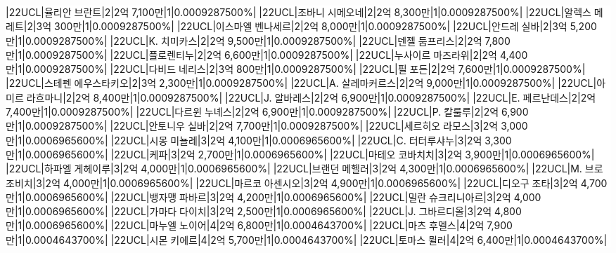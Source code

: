 |22UCL|율리안 브란트|2|2억 7,100만|1|0.0009287500%|
|22UCL|조바니 시메오네|2|2억 8,300만|1|0.0009287500%|
|22UCL|알렉스 메레트|2|3억 300만|1|0.0009287500%|
|22UCL|이스마엘 벤나세르|2|2억 8,000만|1|0.0009287500%|
|22UCL|안드레 실바|2|3억 5,200만|1|0.0009287500%|
|22UCL|K. 치미카스|2|2억 9,500만|1|0.0009287500%|
|22UCL|덴젤 둠프리스|2|2억 7,800만|1|0.0009287500%|
|22UCL|플로렌티누|2|2억 6,600만|1|0.0009287500%|
|22UCL|누사이르 마즈라위|2|2억 4,400만|1|0.0009287500%|
|22UCL|다비드 네리스|2|3억 800만|1|0.0009287500%|
|22UCL|필 포든|2|2억 7,600만|1|0.0009287500%|
|22UCL|스테펜 에우스타키오|2|3억 2,300만|1|0.0009287500%|
|22UCL|A. 살레마커르스|2|2억 9,000만|1|0.0009287500%|
|22UCL|아미르 라흐마니|2|2억 8,400만|1|0.0009287500%|
|22UCL|J. 알바레스|2|2억 6,900만|1|0.0009287500%|
|22UCL|E. 페르난데스|2|2억 7,400만|1|0.0009287500%|
|22UCL|다르윈 누녜스|2|2억 6,900만|1|0.0009287500%|
|22UCL|P. 칼룰루|2|2억 6,900만|1|0.0009287500%|
|22UCL|안토니우 실바|2|2억 7,700만|1|0.0009287500%|
|22UCL|세르히오 라모스|3|2억 3,000만|1|0.0006965600%|
|22UCL|시몽 미뇰레|3|2억 4,100만|1|0.0006965600%|
|22UCL|C. 터터루샤누|3|2억 3,300만|1|0.0006965600%|
|22UCL|케파|3|2억 2,700만|1|0.0006965600%|
|22UCL|마테오 코바치치|3|2억 3,900만|1|0.0006965600%|
|22UCL|하파엘 게헤이루|3|2억 4,000만|1|0.0006965600%|
|22UCL|브랜던 메헬러|3|2억 4,300만|1|0.0006965600%|
|22UCL|M. 브로조비치|3|2억 4,000만|1|0.0006965600%|
|22UCL|마르코 아센시오|3|2억 4,900만|1|0.0006965600%|
|22UCL|디오구 조타|3|2억 4,700만|1|0.0006965600%|
|22UCL|뱅자맹 파바르|3|2억 4,200만|1|0.0006965600%|
|22UCL|밀란 슈크리니아르|3|2억 4,000만|1|0.0006965600%|
|22UCL|가마다 다이치|3|2억 2,500만|1|0.0006965600%|
|22UCL|J. 그바르디올|3|2억 4,800만|1|0.0006965600%|
|22UCL|마누엘 노이어|4|2억 6,800만|1|0.0004643700%|
|22UCL|마츠 후멜스|4|2억 7,900만|1|0.0004643700%|
|22UCL|시몬 키에르|4|2억 5,700만|1|0.0004643700%|
|22UCL|토마스 뮐러|4|2억 6,400만|1|0.0004643700%|